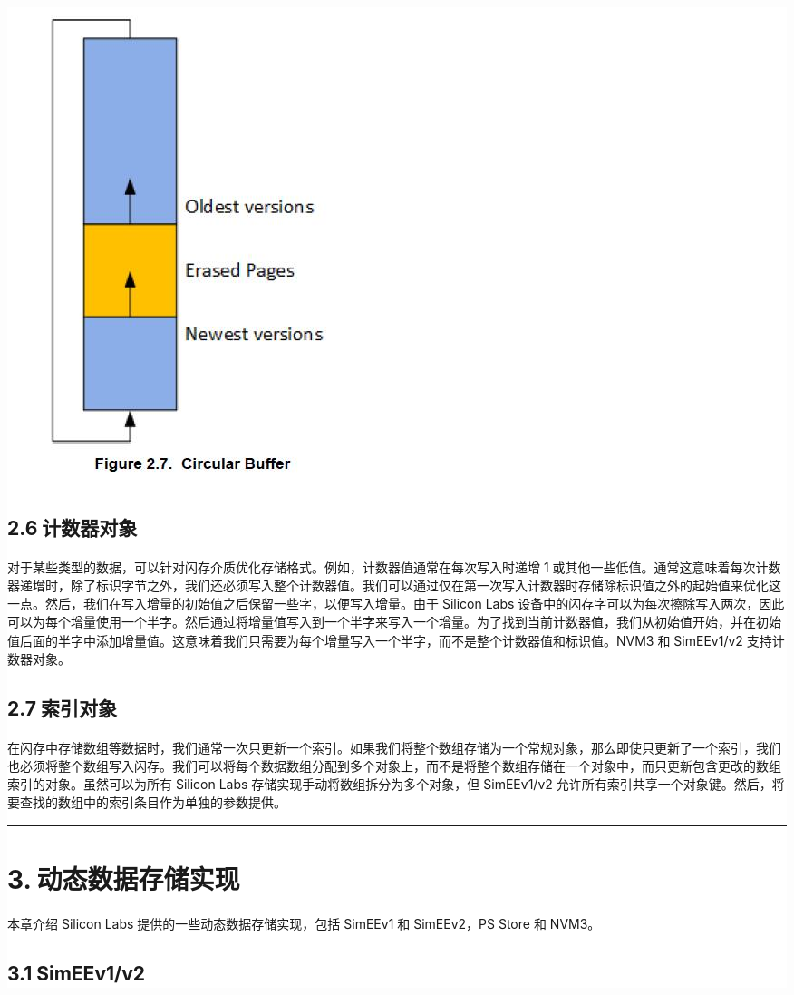 ![Figure 2.7. Circular Buffer](../../pic/UG103.7-F2.7.jpg)

## **2.6 计数器对象**

对于某些类型的数据，可以针对闪存介质优化存储格式。例如，计数器值通常在每次写入时递增 1 或其他一些低值。通常这意味着每次计数器递增时，除了标识字节之外，我们还必须写入整个计数器值。我们可以通过仅在第一次写入计数器时存储除标识值之外的起始值来优化这一点。然后，我们在写入增量的初始值之后保留一些字，以便写入增量。由于 Silicon Labs 设备中的闪存字可以为每次擦除写入两次，因此可以为每个增量使用一个半字。然后通过将增量值写入到一个半字来写入一个增量。为了找到当前计数器值，我们从初始值开始，并在初始值后面的半字中添加增量值。这意味着我们只需要为每个增量写入一个半字，而不是整个计数器值和标识值。NVM3 和 SimEEv1/v2 支持计数器对象。

## **2.7 索引对象**

在闪存中存储数组等数据时，我们通常一次只更新一个索引。如果我们将整个数组存储为一个常规对象，那么即使只更新了一个索引，我们也必须将整个数组写入闪存。我们可以将每个数据数组分配到多个对象上，而不是将整个数组存储在一个对象中，而只更新包含更改的数组索引的对象。虽然可以为所有 Silicon Labs 存储实现手动将数组拆分为多个对象，但 SimEEv1/v2 允许所有索引共享一个对象键。然后，将要查找的数组中的索引条目作为单独的参数提供。

------------------------------------------------------------------------------------------------------------------------

# **3. 动态数据存储实现**

本章介绍 Silicon Labs 提供的一些动态数据存储实现，包括 SimEEv1 和 SimEEv2，PS Store 和 NVM3。

## **3.1 SimEEv1/v2**
